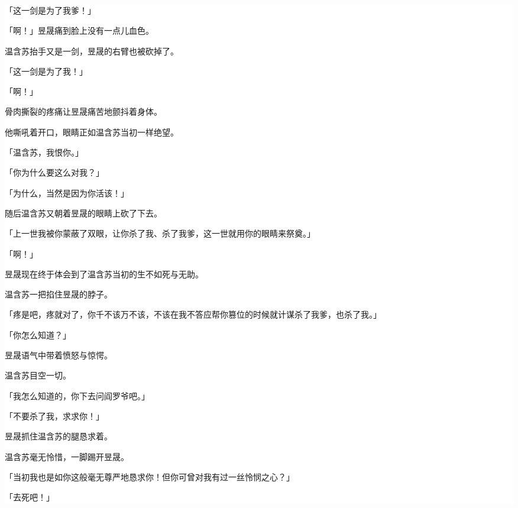 「这一剑是为了我爹！」


「啊！」昱晟痛到脸上没有一点儿血色。


温含苏抬手又是一剑，昱晟的右臂也被砍掉了。


「这一剑是为了我！」


「啊！」


骨肉撕裂的疼痛让昱晟痛苦地颤抖着身体。


他嘶吼着开口，眼睛正如温含苏当初一样绝望。


「温含苏，我恨你。」


「你为什么要这么对我？」


「为什么，当然是因为你活该！」


随后温含苏又朝着昱晟的眼睛上砍了下去。


「上一世我被你蒙蔽了双眼，让你杀了我、杀了我爹，这一世就用你的眼睛来祭奠。」


「啊！」


昱晟现在终于体会到了温含苏当初的生不如死与无助。


温含苏一把掐住昱晟的脖子。


「疼是吧，疼就对了，你千不该万不该，不该在我不答应帮你篡位的时候就计谋杀了我爹，也杀了我。」


「你怎么知道？」


昱晟语气中带着愤怒与惊愕。


温含苏目空一切。


「我怎么知道的，你下去问阎罗爷吧。」


「不要杀了我，求求你！」


昱晟抓住温含苏的腿恳求着。


温含苏毫无怜惜，一脚踢开昱晟。


「当初我也是如你这般毫无尊严地恳求你！但你可曾对我有过一丝怜悯之心？」


「去死吧！」
